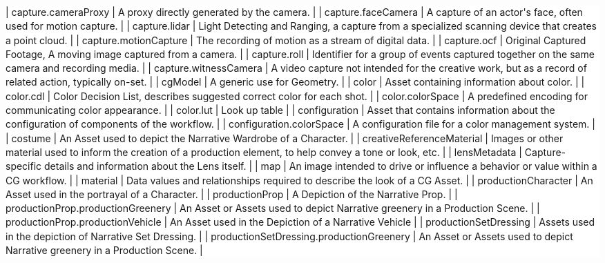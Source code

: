 | capture.cameraProxy                      | A proxy directly generated by the camera.                                                                                                                                                     |
| capture.faceCamera                       | A capture of an actor's face, often used for motion capture.                                                                                                                                  |
| capture.lidar                            | Light Detecting and Ranging, a capture from a specialized scanning device that creates a point cloud.                                                                                         |
| capture.motionCapture                    | The recording of motion as a stream of digital data.                                                                                                                                          |
| capture.ocf                              | Original Captured Footage, A moving image captured from a camera.                                                                                                                             |
| capture.roll                             | Identifier for a group of events captured together on the same camera and recording media.                                                                                                    |
| capture.witnessCamera                    | A video capture not intended for the creative work, but as a record of related action, typically on-set.                                                                                      |
| cgModel                                  | A generic use for Geometry.                                                                                                                                                                   |
| color                                    | Asset containing information about color.                                                                                                                                                     |
| color.cdl                                | Color Decision List, describes suggested correct color for each shot.                                                                                                                         |
| color.colorSpace                         | A predefined encoding for communicating color appearance.                                                                                                                                     |
| color.lut                                | Look up table                                                                                                                                                                                 |
| configuration                            | Asset that contains information about the configuration of components of the workflow.                                                                                                        |
| configuration.colorSpace                 | A configuration file for a color management system.                                                                                                                                           |
| costume                                  | An Asset used to depict the Narrative Wardrobe of a Character.                                                                                                                                |
| creativeReferenceMaterial                | Images or other material used to inform the creation of a production element, to help convey a tone or look, etc.                                                                             |
| lensMetadata                             | Capture-specific details and information about the Lens itself.                                                                                                                               |
| map                                      | An image intended to drive or influence a behavior or value within a CG workflow.                                                                                                             |
| material                                 | Data values and relationships required to describe the look of a CG Asset.                                                                                                                    |
| productionCharacter                      | An Asset used in the portrayal of a Character.                                                                                                                                                |
| productionProp                           | A Depiction of the Narrative Prop.                                                                                                                                                            |
| productionProp.productionGreenery        | An Asset or Assets used to depict Narrative greenery in a Production Scene.                                                                                                                   |
| productionProp.productionVehicle         | An Asset used in the Depiction of a Narrative Vehicle                                                                                                                                         |
| productionSetDressing                    | Assets used in the depiction of Narrative Set Dressing.                                                                                                                                       |
| productionSetDressing.productionGreenery | An Asset or Assets used to depict Narrative greenery in a Production Scene.                                                                                                                   |